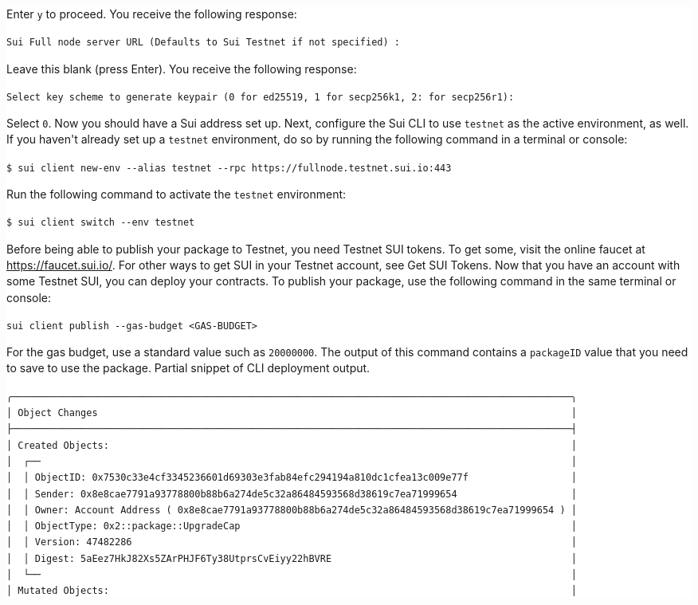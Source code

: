 Enter `y` to proceed. You receive the following response:
```
Sui Full node server URL (Defaults to Sui Testnet if not specified) :  

```

Leave this blank (press Enter). You receive the following response:
```
Select key scheme to generate keypair (0 for ed25519, 1 for secp256k1, 2: for secp256r1):  

```

Select `0`. Now you should have a Sui address set up.
Next, configure the Sui CLI to use `testnet` as the active environment, as well. If you haven't already set up a `testnet` environment, do so by running the following command in a terminal or console:
```
$ sui client new-env --alias testnet --rpc https://fullnode.testnet.sui.io:443  

```

Run the following command to activate the `testnet` environment:
```
$ sui client switch --env testnet  

```

Before being able to publish your package to Testnet, you need Testnet SUI tokens. To get some, visit the online faucet at https://faucet.sui.io/. For other ways to get SUI in your Testnet account, see Get SUI Tokens.
Now that you have an account with some Testnet SUI, you can deploy your contracts. To publish your package, use the following command in the same terminal or console:
```
sui client publish --gas-budget <GAS-BUDGET>  

```

For the gas budget, use a standard value such as `20000000`.
The output of this command contains a `packageID` value that you need to save to use the package.
Partial snippet of CLI deployment output.
```
╭──────────────────────────────────────────────────────────────────────────────────────────────────╮  
│ Object Changes                                                                                   │  
├──────────────────────────────────────────────────────────────────────────────────────────────────┤  
│ Created Objects:                                                                                 │  
│  ┌──                                                                                             │  
│  │ ObjectID: 0x7530c33e4cf3345236601d69303e3fab84efc294194a810dc1cfea13c009e77f                  │  
│  │ Sender: 0x8e8cae7791a93778800b88b6a274de5c32a86484593568d38619c7ea71999654                    │  
│  │ Owner: Account Address ( 0x8e8cae7791a93778800b88b6a274de5c32a86484593568d38619c7ea71999654 ) │  
│  │ ObjectType: 0x2::package::UpgradeCap                                                          │  
│  │ Version: 47482286                                                                             │  
│  │ Digest: 5aEez7HkJ82Xs5ZArPHJF6Ty38UtprsCvEiyy22hBVRE                                          │  
│  └──                                                                                             │  
│ Mutated Objects:                                                                                 │  
```